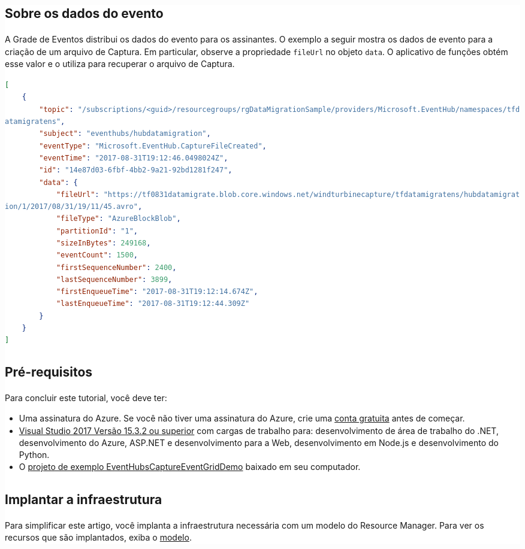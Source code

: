 ## <a name="about-the-event-data"></a>Sobre os dados do evento

A Grade de Eventos distribui os dados do evento para os assinantes. O exemplo a seguir mostra os dados de evento para a criação de um arquivo de Captura. Em particular, observe a propriedade `fileUrl` no objeto `data`. O aplicativo de funções obtém esse valor e o utiliza para recuperar o arquivo de Captura.

```json
[
    {
        "topic": "/subscriptions/<guid>/resourcegroups/rgDataMigrationSample/providers/Microsoft.EventHub/namespaces/tfdatamigratens",
        "subject": "eventhubs/hubdatamigration",
        "eventType": "Microsoft.EventHub.CaptureFileCreated",
        "eventTime": "2017-08-31T19:12:46.0498024Z",
        "id": "14e87d03-6fbf-4bb2-9a21-92bd1281f247",
        "data": {
            "fileUrl": "https://tf0831datamigrate.blob.core.windows.net/windturbinecapture/tfdatamigratens/hubdatamigration/1/2017/08/31/19/11/45.avro",
            "fileType": "AzureBlockBlob",
            "partitionId": "1",
            "sizeInBytes": 249168,
            "eventCount": 1500,
            "firstSequenceNumber": 2400,
            "lastSequenceNumber": 3899,
            "firstEnqueueTime": "2017-08-31T19:12:14.674Z",
            "lastEnqueueTime": "2017-08-31T19:12:44.309Z"
        }
    }
]
```

## <a name="prerequisites"></a>Pré-requisitos

Para concluir este tutorial, você deve ter:

* Uma assinatura do Azure. Se você não tiver uma assinatura do Azure, crie uma [conta gratuita](https://azure.microsoft.com/free/?WT.mc_id=A261C142F) antes de começar.
* [Visual Studio 2017 Versão 15.3.2 ou superior](https://www.visualstudio.com/vs/) com cargas de trabalho para: desenvolvimento de área de trabalho do .NET, desenvolvimento do Azure, ASP.NET e desenvolvimento para a Web, desenvolvimento em Node.js e desenvolvimento do Python.
* O [projeto de exemplo EventHubsCaptureEventGridDemo](https://github.com/Azure/azure-event-hubs/tree/master/samples/e2e/EventHubsCaptureEventGridDemo) baixado em seu computador.

## <a name="deploy-the-infrastructure"></a>Implantar a infraestrutura

Para simplificar este artigo, você implanta a infraestrutura necessária com um modelo do Resource Manager. Para ver os recursos que são implantados, exiba o [modelo](https://github.com/Azure/azure-docs-json-samples/blob/master/event-grid/EventHubsDataMigration.json).

